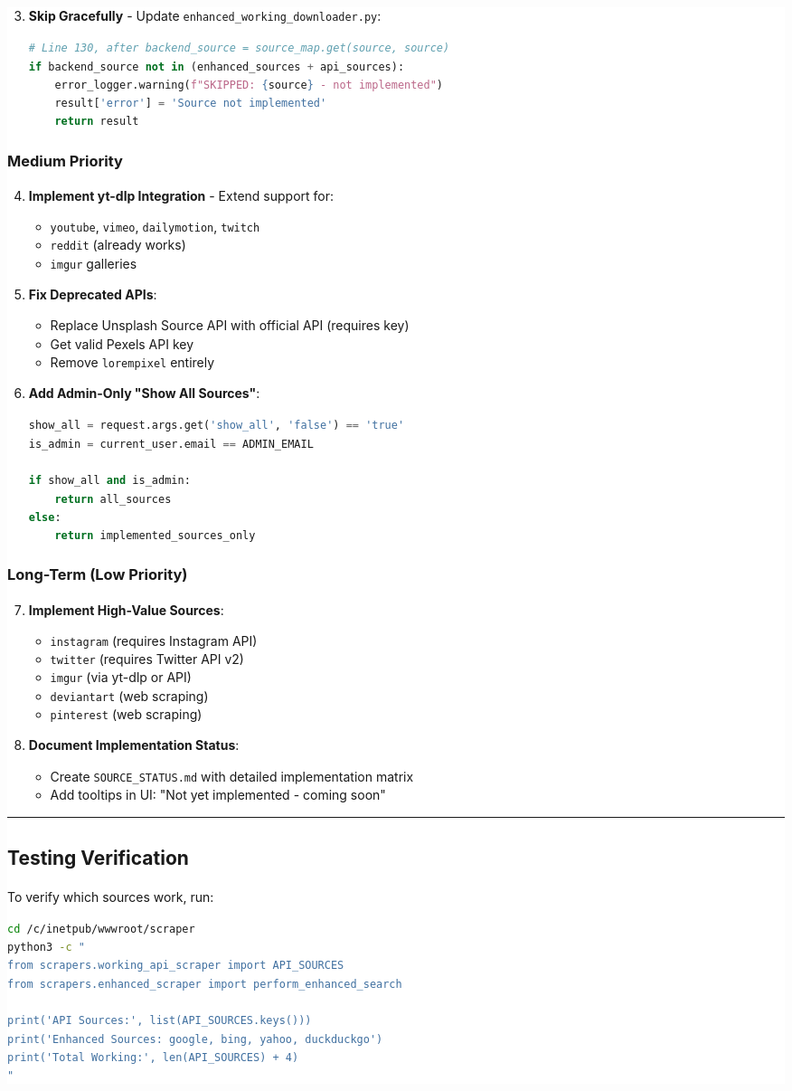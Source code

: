 3. **Skip Gracefully** - Update `enhanced_working_downloader.py`:
   ```python
   # Line 130, after backend_source = source_map.get(source, source)
   if backend_source not in (enhanced_sources + api_sources):
       error_logger.warning(f"SKIPPED: {source} - not implemented")
       result['error'] = 'Source not implemented'
       return result
   ```

### Medium Priority

4. **Implement yt-dlp Integration** - Extend support for:
   - `youtube`, `vimeo`, `dailymotion`, `twitch`
   - `reddit` (already works)
   - `imgur` galleries

5. **Fix Deprecated APIs**:
   - Replace Unsplash Source API with official API (requires key)
   - Get valid Pexels API key
   - Remove `lorempixel` entirely

6. **Add Admin-Only "Show All Sources"**:
   ```python
   show_all = request.args.get('show_all', 'false') == 'true'
   is_admin = current_user.email == ADMIN_EMAIL

   if show_all and is_admin:
       return all_sources
   else:
       return implemented_sources_only
   ```

### Long-Term (Low Priority)

7. **Implement High-Value Sources**:
   - `instagram` (requires Instagram API)
   - `twitter` (requires Twitter API v2)
   - `imgur` (via yt-dlp or API)
   - `deviantart` (web scraping)
   - `pinterest` (web scraping)

8. **Document Implementation Status**:
   - Create `SOURCE_STATUS.md` with detailed implementation matrix
   - Add tooltips in UI: "Not yet implemented - coming soon"

---

## Testing Verification

To verify which sources work, run:

```bash
cd /c/inetpub/wwwroot/scraper
python3 -c "
from scrapers.working_api_scraper import API_SOURCES
from scrapers.enhanced_scraper import perform_enhanced_search

print('API Sources:', list(API_SOURCES.keys()))
print('Enhanced Sources: google, bing, yahoo, duckduckgo')
print('Total Working:', len(API_SOURCES) + 4)
"
```
